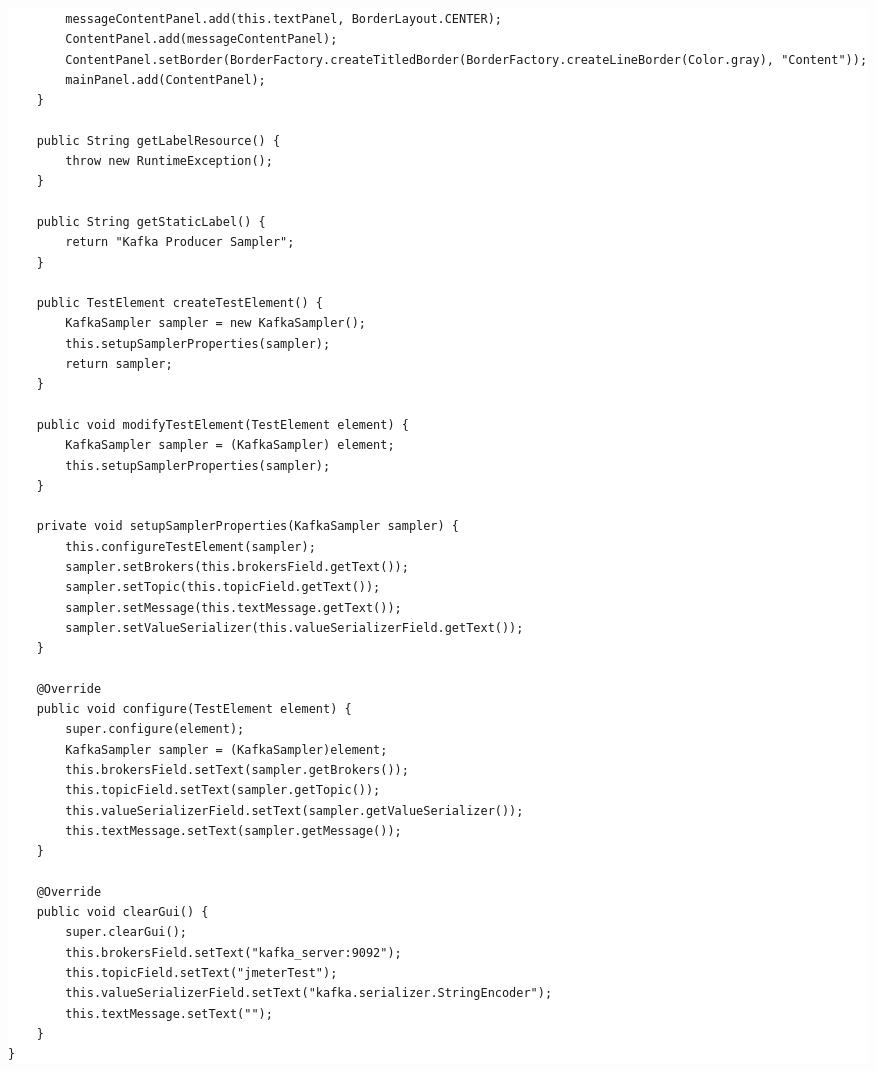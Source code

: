 ```
		messageContentPanel.add(this.textPanel, BorderLayout.CENTER);
		ContentPanel.add(messageContentPanel);
		ContentPanel.setBorder(BorderFactory.createTitledBorder(BorderFactory.createLineBorder(Color.gray), "Content"));
		mainPanel.add(ContentPanel);
	}
	
	public String getLabelResource() {
		throw new RuntimeException();
	}
	
	public String getStaticLabel() {
		return "Kafka Producer Sampler";
	}

	public TestElement createTestElement() {
		KafkaSampler sampler = new KafkaSampler();
		this.setupSamplerProperties(sampler);
		return sampler;
	}

	public void modifyTestElement(TestElement element) {
		KafkaSampler sampler = (KafkaSampler) element;
		this.setupSamplerProperties(sampler);
	}
	
	private void setupSamplerProperties(KafkaSampler sampler) {
		this.configureTestElement(sampler);
		sampler.setBrokers(this.brokersField.getText());
		sampler.setTopic(this.topicField.getText());
		sampler.setMessage(this.textMessage.getText());
		sampler.setValueSerializer(this.valueSerializerField.getText());
	}
	
	@Override
	public void configure(TestElement element) {
		super.configure(element);
		KafkaSampler sampler = (KafkaSampler)element;
		this.brokersField.setText(sampler.getBrokers());
		this.topicField.setText(sampler.getTopic());
		this.valueSerializerField.setText(sampler.getValueSerializer());
		this.textMessage.setText(sampler.getMessage());
	}

	@Override
	public void clearGui() {
		super.clearGui();
		this.brokersField.setText("kafka_server:9092");
		this.topicField.setText("jmeterTest");
		this.valueSerializerField.setText("kafka.serializer.StringEncoder");
		this.textMessage.setText("");
	}
}
```
